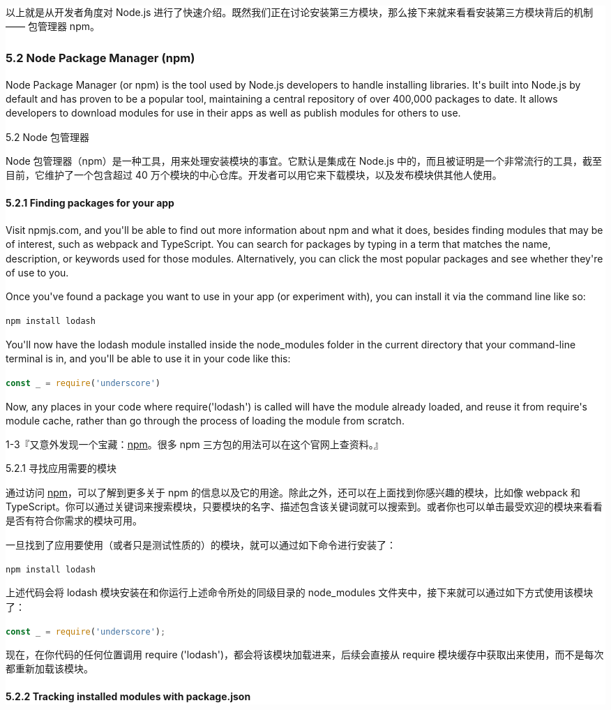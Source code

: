 以上就是从开发者角度对 Node.js 进行了快速介绍。既然我们正在讨论安装第三方模块，那么接下来就来看看安装第三方模块背后的机制 —— 包管理器 npm。

### 5.2 Node Package Manager (npm)

Node Package Manager (or npm) is the tool used by Node.js developers to handle installing libraries. It's built into Node.js by default and has proven to be a popular tool, maintaining a central repository of over 400,000 packages to date. It allows developers to download modules for use in their apps as well as publish modules for others to use.

5.2 Node 包管理器

Node 包管理器（npm）是一种工具，用来处理安装模块的事宜。它默认是集成在 Node.js 中的，而且被证明是一个非常流行的工具，截至目前，它维护了一个包含超过 40 万个模块的中心仓库。开发者可以用它来下载模块，以及发布模块供其他人使用。

#### 5.2.1 Finding packages for your app

Visit npmjs.com, and you'll be able to find out more information about npm and what it does, besides finding modules that may be of interest, such as webpack and TypeScript. You can search for packages by typing in a term that matches the name, description, or keywords used for those modules. Alternatively, you can click the most popular packages and see whether they're of use to you.

Once you've found a package you want to use in your app (or experiment with), you can install it via the command line like so:

```
npm install lodash
```

You'll now have the lodash module installed inside the node_modules folder in the current directory that your command-line terminal is in, and you'll be able to use it in your code like this:

```js
const _ = require('underscore')
```

Now, any places in your code where require('lodash') is called will have the module already loaded, and reuse it from require's module cache, rather than go through the process of loading the module from scratch.

1-3『又意外发现一个宝藏：[npm](https://www.npmjs.com/)。很多 npm 三方包的用法可以在这个官网上查资料。』

5.2.1 寻找应用需要的模块

通过访问 [npm](https://www.npmjs.com/)，可以了解到更多关于 npm 的信息以及它的用途。除此之外，还可以在上面找到你感兴趣的模块，比如像 webpack 和 TypeScript。你可以通过关键词来搜索模块，只要模块的名字、描述包含该关键词就可以搜索到。或者你也可以单击最受欢迎的模块来看看是否有符合你需求的模块可用。

一旦找到了应用要使用（或者只是测试性质的）的模块，就可以通过如下命令进行安装了：

```
npm install lodash
```

上述代码会将 lodash 模块安装在和你运行上述命令所处的同级目录的 node_modules 文件夹中，接下来就可以通过如下方式使用该模块了：

```js
const _ = require('underscore');
```

现在，在你代码的任何位置调用 require ('lodash')，都会将该模块加载进来，后续会直接从 require 模块缓存中获取出来使用，而不是每次都重新加载该模块。

#### 5.2.2 Tracking installed modules with package.json
